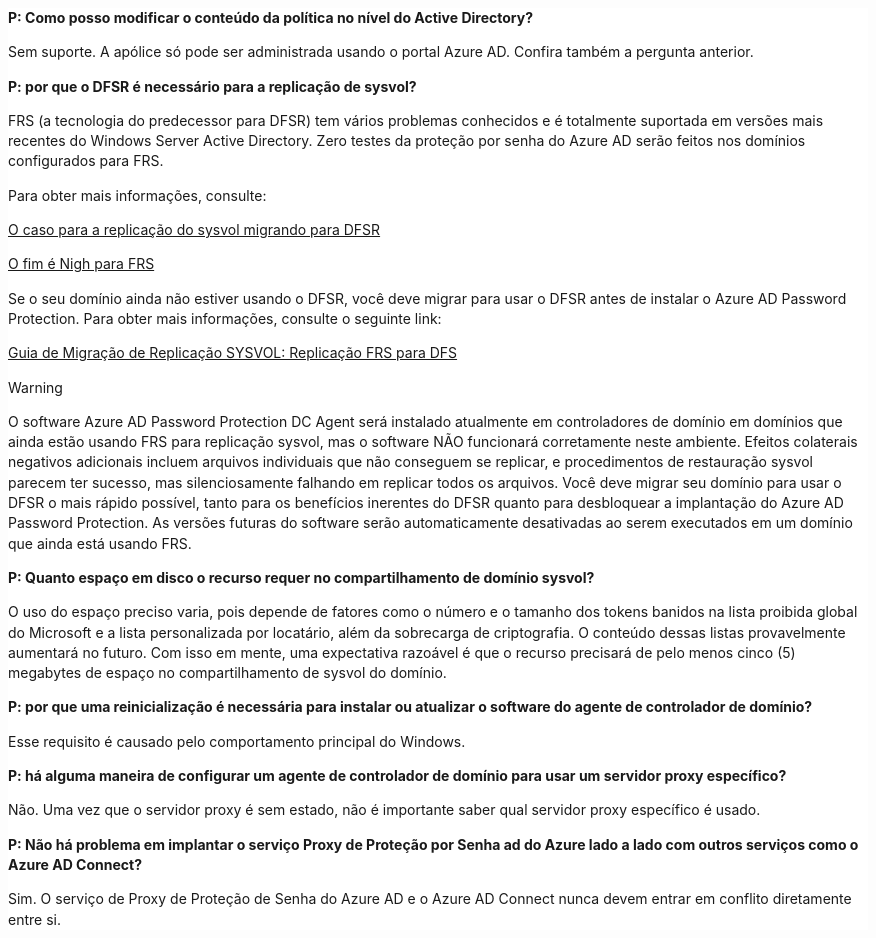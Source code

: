 **P: Como posso modificar o conteúdo da política no nível do Active Directory?**

Sem suporte. A apólice só pode ser administrada usando o portal Azure AD. Confira também a pergunta anterior.

**P: por que o DFSR é necessário para a replicação de sysvol?**

FRS (a tecnologia do predecessor para DFSR) tem vários problemas conhecidos e é totalmente suportada em versões mais recentes do Windows Server Active Directory. Zero testes da proteção por senha do Azure AD serão feitos nos domínios configurados para FRS.

Para obter mais informações, consulte:

[O caso para a replicação do sysvol migrando para DFSR](https://blogs.technet.microsoft.com/askds/2010/04/22/the-case-for-migrating-sysvol-to-dfsr)

[O fim é Nigh para FRS](https://blogs.technet.microsoft.com/filecab/2014/06/25/the-end-is-nigh-for-frs)

Se o seu domínio ainda não estiver usando o DFSR, você deve migrar para usar o DFSR antes de instalar o Azure AD Password Protection. Para obter mais informações, consulte o seguinte link:

[Guia de Migração de Replicação SYSVOL: Replicação FRS para DFS](https://docs.microsoft.com/previous-versions/windows/it-pro/windows-server-2008-R2-and-2008/dd640019(v=ws.10))

> [!WARNING]
> O software Azure AD Password Protection DC Agent será instalado atualmente em controladores de domínio em domínios que ainda estão usando FRS para replicação sysvol, mas o software NÃO funcionará corretamente neste ambiente. Efeitos colaterais negativos adicionais incluem arquivos individuais que não conseguem se replicar, e procedimentos de restauração sysvol parecem ter sucesso, mas silenciosamente falhando em replicar todos os arquivos. Você deve migrar seu domínio para usar o DFSR o mais rápido possível, tanto para os benefícios inerentes do DFSR quanto para desbloquear a implantação do Azure AD Password Protection. As versões futuras do software serão automaticamente desativadas ao serem executados em um domínio que ainda está usando FRS.

**P: Quanto espaço em disco o recurso requer no compartilhamento de domínio sysvol?**

O uso do espaço preciso varia, pois depende de fatores como o número e o tamanho dos tokens banidos na lista proibida global do Microsoft e a lista personalizada por locatário, além da sobrecarga de criptografia. O conteúdo dessas listas provavelmente aumentará no futuro. Com isso em mente, uma expectativa razoável é que o recurso precisará de pelo menos cinco (5) megabytes de espaço no compartilhamento de sysvol do domínio.

**P: por que uma reinicialização é necessária para instalar ou atualizar o software do agente de controlador de domínio?**

Esse requisito é causado pelo comportamento principal do Windows.

**P: há alguma maneira de configurar um agente de controlador de domínio para usar um servidor proxy específico?**

Não. Uma vez que o servidor proxy é sem estado, não é importante saber qual servidor proxy específico é usado.

**P: Não há problema em implantar o serviço Proxy de Proteção por Senha ad do Azure lado a lado com outros serviços como o Azure AD Connect?**

Sim. O serviço de Proxy de Proteção de Senha do Azure AD e o Azure AD Connect nunca devem entrar em conflito diretamente entre si.
